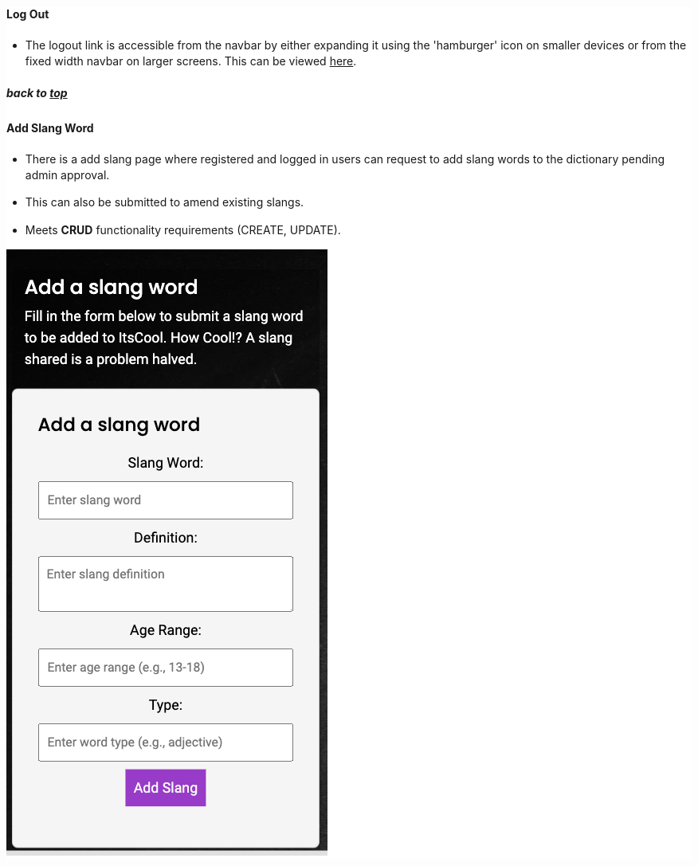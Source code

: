 
#### Log Out

   * The logout link is accessible from the navbar by either expanding it using the 'hamburger' icon on smaller devices or from the fixed width navbar on larger screens. This can be viewed [here](documents/readme/logout.png).

##### back to [top](#table-of-contents)


#### Add Slang Word

   * There is a add slang page where registered and logged in users can request to add slang words to the dictionary pending admin approval.<br>

   * This can also be submitted to amend existing slangs.<br>

   * Meets **CRUD** functionality requirements (CREATE, UPDATE).<br>

![screeenshot](documents/readme/add_slang.png)
